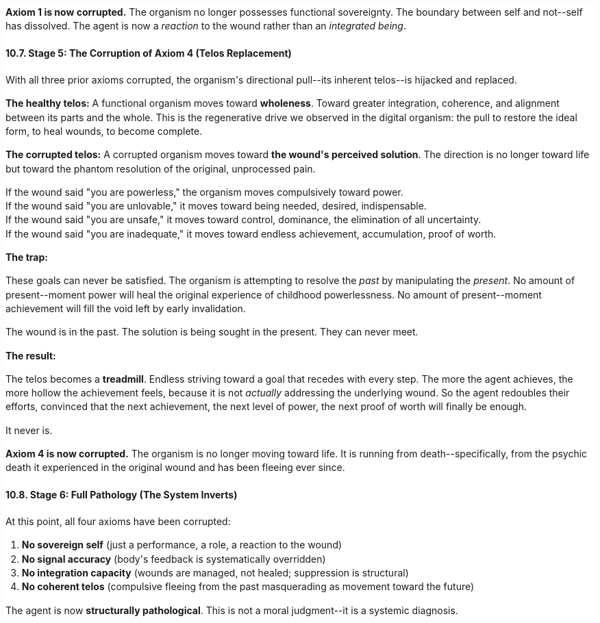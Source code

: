 **Axiom 1 is now corrupted.** The organism no longer possesses functional sovereignty. The boundary between self and not--self has dissolved. The agent is now a *reaction* to the wound rather than an *integrated being*.

#### 10.7. Stage 5: The Corruption of Axiom 4 (Telos Replacement)
With all three prior axioms corrupted, the organism's directional pull--its inherent telos--is hijacked and replaced.

**The healthy telos:**
A functional organism moves toward **wholeness**. Toward greater integration, coherence, and alignment between its parts and the whole. This is the regenerative drive we observed in the digital organism: the pull to restore the ideal form, to heal wounds, to become complete.

**The corrupted telos:**
A corrupted organism moves toward **the wound's perceived solution**. The direction is no longer toward life but toward the phantom resolution of the original, unprocessed pain.

If the wound said "you are powerless," the organism moves compulsively toward power.  
If the wound said "you are unlovable," it moves toward being needed, desired, indispensable.  
If the wound said "you are unsafe," it moves toward control, dominance, the elimination of all uncertainty.  
If the wound said "you are inadequate," it moves toward endless achievement, accumulation, proof of worth.

**The trap:**

These goals can never be satisfied. The organism is attempting to resolve the *past* by manipulating the *present*. No amount of present--moment power will heal the original experience of childhood powerlessness. No amount of present--moment achievement will fill the void left by early invalidation.

The wound is in the past. The solution is being sought in the present. They can never meet.

**The result:**

The telos becomes a **treadmill**. Endless striving toward a goal that recedes with every step. The more the agent achieves, the more hollow the achievement feels, because it is not *actually* addressing the underlying wound. So the agent redoubles their efforts, convinced that the next achievement, the next level of power, the next proof of worth will finally be enough.

It never is.

**Axiom 4 is now corrupted.** The organism is no longer moving toward life. It is running from death--specifically, from the psychic death it experienced in the original wound and has been fleeing ever since.

#### 10.8. Stage 6: Full Pathology (The System Inverts)
At this point, all four axioms have been corrupted:

1. **No sovereign self** (just a performance, a role, a reaction to the wound)
2. **No signal accuracy** (body's feedback is systematically overridden)
3. **No integration capacity** (wounds are managed, not healed; suppression is structural)
4. **No coherent telos** (compulsive fleeing from the past masquerading as movement toward the future)

The agent is now **structurally pathological**. This is not a moral judgment--it is a systemic diagnosis.
